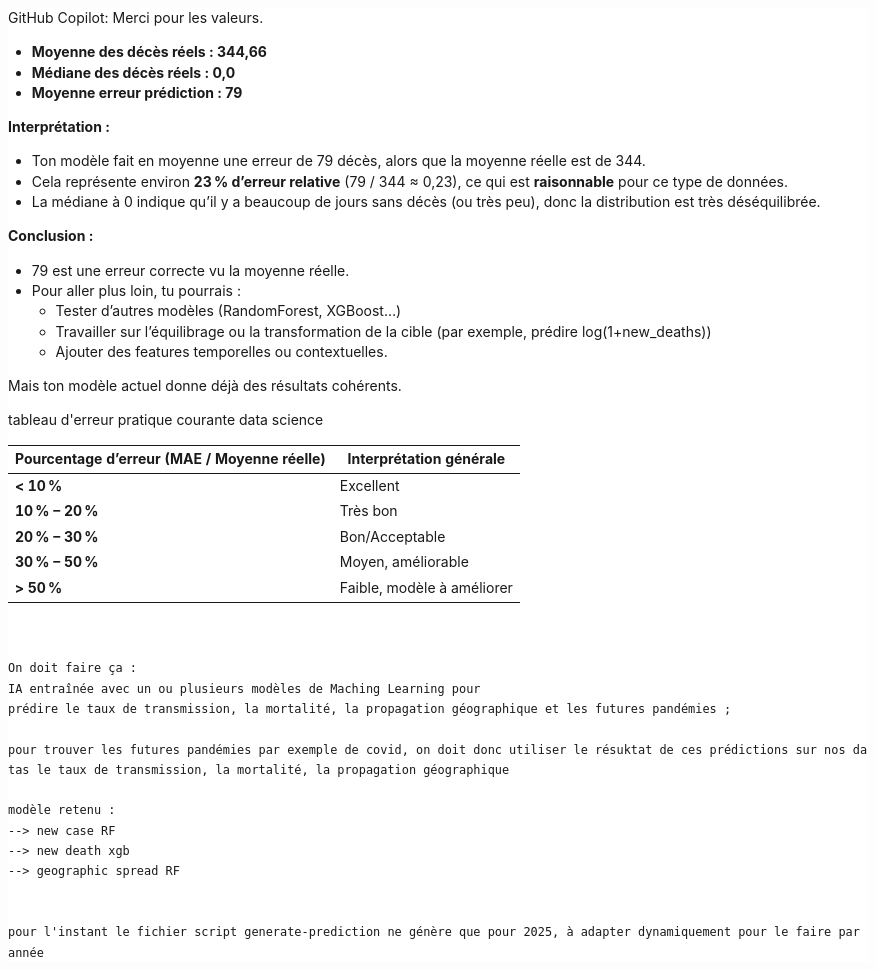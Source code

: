 GitHub Copilot: Merci pour les valeurs.  
- **Moyenne des décès réels : 344,66**
- **Médiane des décès réels : 0,0**
- **Moyenne erreur prédiction : 79**

**Interprétation :**
- Ton modèle fait en moyenne une erreur de 79 décès, alors que la moyenne réelle est de 344.  
- Cela représente environ **23 % d’erreur relative** (79 / 344 ≈ 0,23), ce qui est **raisonnable** pour ce type de données.
- La médiane à 0 indique qu’il y a beaucoup de jours sans décès (ou très peu), donc la distribution est très déséquilibrée.

**Conclusion :**
- 79 est une erreur correcte vu la moyenne réelle.
- Pour aller plus loin, tu pourrais :
  - Tester d’autres modèles (RandomForest, XGBoost…)
  - Travailler sur l’équilibrage ou la transformation de la cible (par exemple, prédire log(1+new_deaths))
  - Ajouter des features temporelles ou contextuelles.

Mais ton modèle actuel donne déjà des résultats cohérents.


tableau d'erreur pratique courante data science

| Pourcentage d’erreur (MAE / Moyenne réelle) | Interprétation générale         |
|---------------------------------------------|--------------------------------|
| **< 10 %**                                  | Excellent                      |
| **10 % – 20 %**                             | Très bon                       |
| **20 % – 30 %**                             | Bon/Acceptable                 |
| **30 % – 50 %**                             | Moyen, améliorable             |
| **> 50 %**                                  | Faible, modèle à améliorer     |
````


On doit faire ça :
IA entraînée avec un ou plusieurs modèles de Maching Learning pour
prédire le taux de transmission, la mortalité, la propagation géographique et les futures pandémies ;

pour trouver les futures pandémies par exemple de covid, on doit donc utiliser le résuktat de ces prédictions sur nos datas le taux de transmission, la mortalité, la propagation géographique

modèle retenu : 
--> new case RF
--> new death xgb
--> geographic spread RF


pour l'instant le fichier script generate-prediction ne génère que pour 2025, à adapter dynamiquement pour le faire par année
